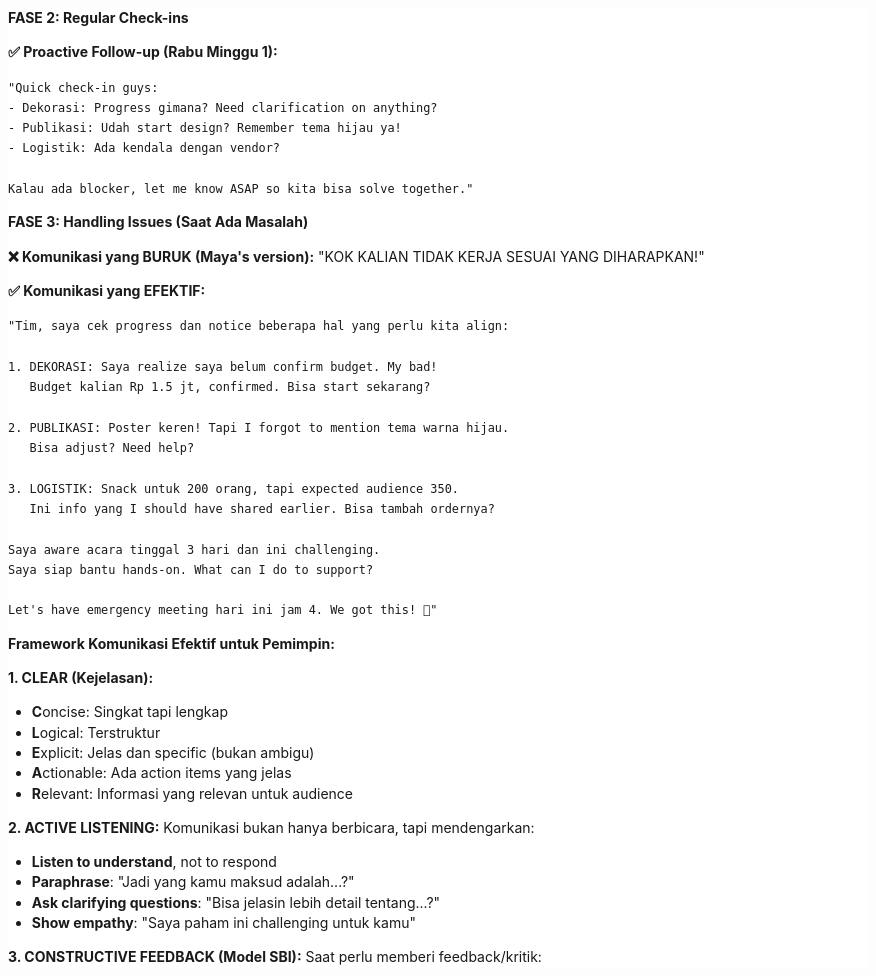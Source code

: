 ```
```

**FASE 2: Regular Check-ins**

**✅ Proactive Follow-up (Rabu Minggu 1):**
```
"Quick check-in guys:
- Dekorasi: Progress gimana? Need clarification on anything?
- Publikasi: Udah start design? Remember tema hijau ya!
- Logistik: Ada kendala dengan vendor?

Kalau ada blocker, let me know ASAP so kita bisa solve together."
```

**FASE 3: Handling Issues (Saat Ada Masalah)**

**❌ Komunikasi yang BURUK (Maya's version):**
"KOK KALIAN TIDAK KERJA SESUAI YANG DIHARAPKAN!"

**✅ Komunikasi yang EFEKTIF:**
```
"Tim, saya cek progress dan notice beberapa hal yang perlu kita align:

1. DEKORASI: Saya realize saya belum confirm budget. My bad! 
   Budget kalian Rp 1.5 jt, confirmed. Bisa start sekarang?

2. PUBLIKASI: Poster keren! Tapi I forgot to mention tema warna hijau.
   Bisa adjust? Need help?

3. LOGISTIK: Snack untuk 200 orang, tapi expected audience 350.
   Ini info yang I should have shared earlier. Bisa tambah ordernya?

Saya aware acara tinggal 3 hari dan ini challenging. 
Saya siap bantu hands-on. What can I do to support?

Let's have emergency meeting hari ini jam 4. We got this! 💪"
```

**Framework Komunikasi Efektif untuk Pemimpin:**

**1. CLEAR (Kejelasan):**
- **C**oncise: Singkat tapi lengkap
- **L**ogical: Terstruktur
- **E**xplicit: Jelas dan specific (bukan ambigu)
- **A**ctionable: Ada action items yang jelas
- **R**elevant: Informasi yang relevan untuk audience

**2. ACTIVE LISTENING:**
Komunikasi bukan hanya berbicara, tapi mendengarkan:
- **Listen to understand**, not to respond
- **Paraphrase**: "Jadi yang kamu maksud adalah...?"
- **Ask clarifying questions**: "Bisa jelasin lebih detail tentang...?"
- **Show empathy**: "Saya paham ini challenging untuk kamu"

**3. CONSTRUCTIVE FEEDBACK (Model SBI):**
Saat perlu memberi feedback/kritik:

